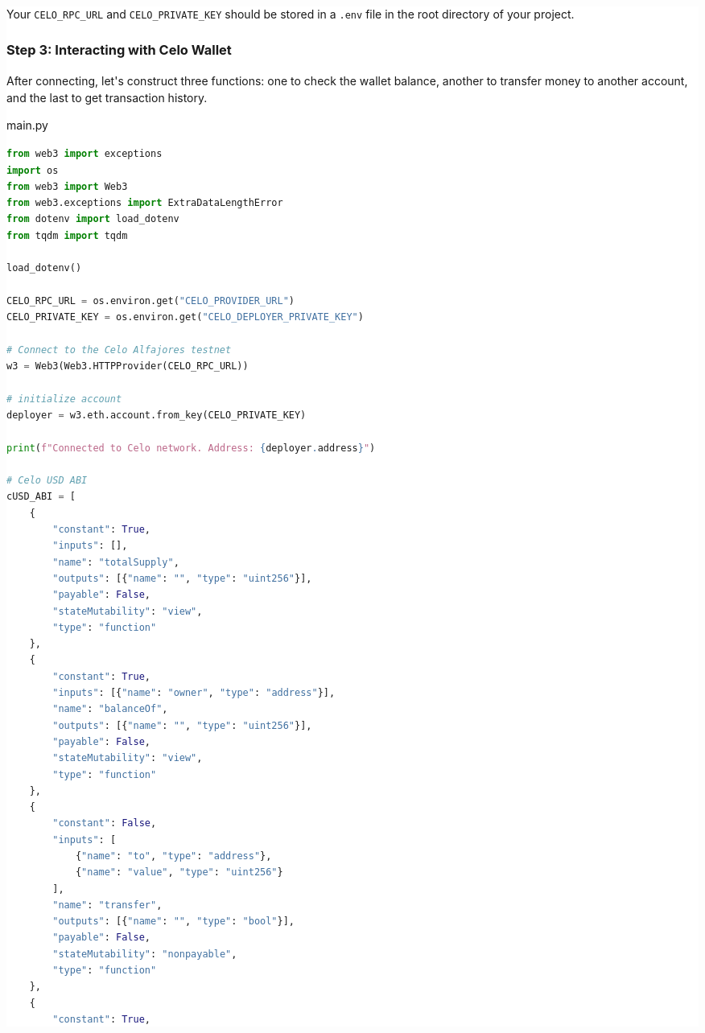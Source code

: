 Your `CELO_RPC_URL` and `CELO_PRIVATE_KEY` should be stored in a `.env` file in the root directory of your project.

### Step 3: Interacting with Celo Wallet

After connecting, let's construct three functions: one to check the wallet balance, another to transfer money to another account, and the last to get transaction history.

main.py

```python
from web3 import exceptions
import os
from web3 import Web3
from web3.exceptions import ExtraDataLengthError
from dotenv import load_dotenv
from tqdm import tqdm

load_dotenv()

CELO_RPC_URL = os.environ.get("CELO_PROVIDER_URL")
CELO_PRIVATE_KEY = os.environ.get("CELO_DEPLOYER_PRIVATE_KEY")

# Connect to the Celo Alfajores testnet
w3 = Web3(Web3.HTTPProvider(CELO_RPC_URL))

# initialize account
deployer = w3.eth.account.from_key(CELO_PRIVATE_KEY)

print(f"Connected to Celo network. Address: {deployer.address}")

# Celo USD ABI
cUSD_ABI = [
    {
        "constant": True,
        "inputs": [],
        "name": "totalSupply",
        "outputs": [{"name": "", "type": "uint256"}],
        "payable": False,
        "stateMutability": "view",
        "type": "function"
    },
    {
        "constant": True,
        "inputs": [{"name": "owner", "type": "address"}],
        "name": "balanceOf",
        "outputs": [{"name": "", "type": "uint256"}],
        "payable": False,
        "stateMutability": "view",
        "type": "function"
    },
    {
        "constant": False,
        "inputs": [
            {"name": "to", "type": "address"},
            {"name": "value", "type": "uint256"}
        ],
        "name": "transfer",
        "outputs": [{"name": "", "type": "bool"}],
        "payable": False,
        "stateMutability": "nonpayable",
        "type": "function"
    },
    {
        "constant": True,
```